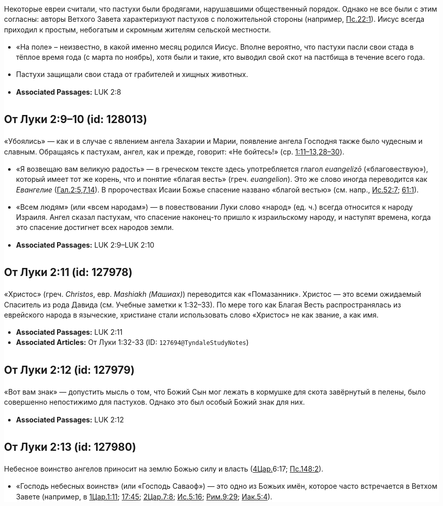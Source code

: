 Некоторые евреи считали, что пастухи были бродягами, нарушавшими общественный порядок. Однако не все были с этим согласны: авторы Ветхого Завета характеризуют пастухов с положительной стороны (например, [Пс.22:1](https://ref.ly/Ps23:1)). Иисус всегда приходил к простым, небогатым и скромным жителям сельской местности.

* «На поле» – неизвестно, в какой именно месяц родился Иисус. Вполне вероятно, что пастухи пасли свои стада в тёплое время года (с марта по ноябрь), хотя были и такие, кто выводил свой скот на пастбища в течение всего года.
* Пастухи защищали свои стада от грабителей и хищных животных.

* **Associated Passages:** LUK 2:8

## От Луки 2:9–10 (id: 128013)

«Убоялись» — как и в случае с явлением ангела Захарии и Марии, появление ангела Господня также было чудесным и славным. Обращаясь к пастухам, ангел, как и прежде, говорит: «Не бойтесь!» (cp. [1:11–13](https://ref.ly/Luke1:11-Luke1:13),[28–30](https://ref.ly/Luke1:28-Luke1:30)). 

* «Я возвещаю вам великую радость» — в греческом тексте здесь употребляется глагол *euangelizō* («благовествую»), который имеет тот же корень, что и понятие «благая весть» (греч. *euangelion*). Это же слово иногда переводится как *Евангелие* ([Гал.2:5](https://ref.ly/Gal2:5),[7](https://ref.ly/Gal2:7),[14](https://ref.ly/Gal2:14)). В пророчествах Исаии Божье спасение названо «благой вестью» (см. напр., [Ис.52:7](https://ref.ly/Isa52:7); [61:1](https://ref.ly/Isa61:1)).
* «Всем людям» (или «всем народам») — в повествовании Луки слово «народ» (ед. ч.) всегда относится к народу Израиля. Ангел сказал пастухам, что спасение наконец\-то пришло к израильскому народу, и наступят времена, когда это спасение достигнет всех народов земли.

* **Associated Passages:** LUK 2:9–LUK 2:10

## От Луки 2:11 (id: 127978)

«Христос» (греч. *Christos*, евр. *Mashiakh (Машиах)*) переводится как «Помазанник». Христос — это всеми ожидаемый Спаситель из рода Давида (см. Учебные заметки к 1:32–33). По мере того как Благая Весть распространялась из еврейского народа в языческие, христиане стали использовать слово «Христос» не как звание, а как имя.

* **Associated Passages:** LUK 2:11
* **Associated Articles:** От Луки 1:32-33 (ID: `127694@TyndaleStudyNotes`)

## От Луки 2:12 (id: 127979)

«Вот вам знак» — допустить мысль о том, что Божий Сын мог лежать в кормушке для скота завёрнутый в пелены, было совершенно непостижимо для пастухов. Однако это был особый Божий знак для них.

* **Associated Passages:** LUK 2:12

## От Луки 2:13 (id: 127980)

Небесное воинство ангелов приносит на землю Божью силу и власть ([4Цар.](https://ref.ly/2Kgs6:17)6:17; [Пс.148:2](https://ref.ly/Ps148:2)).

* «Господь небесных воинств» (или «Господь Саваоф») — это одно из Божьих имён, которое часто встречается в Ветхом Завете (например, в [1Цар.1:11](https://ref.ly/1Sam1:11); [17:45](https://ref.ly/1Sam17:45); [2Цар.7:8](https://ref.ly/2Sam7:8); [Ис.5:16](https://ref.ly/Isa5:16); [Рим.9:29](https://ref.ly/Rom9:29); [Иак.5:4](https://ref.ly/Jas5:4)).
